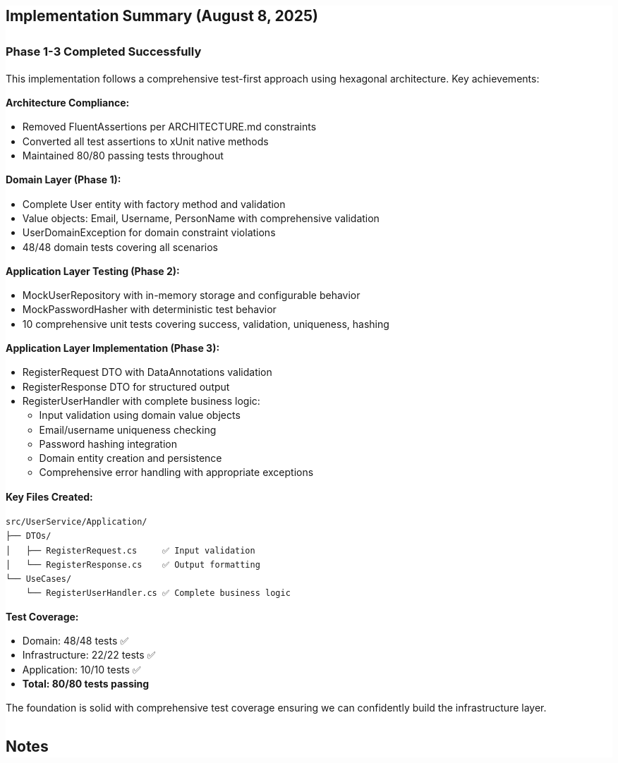 ## Implementation Summary (August 8, 2025)

### Phase 1-3 Completed Successfully
This implementation follows a comprehensive test-first approach using hexagonal architecture. Key achievements:

**Architecture Compliance:**
- Removed FluentAssertions per ARCHITECTURE.md constraints
- Converted all test assertions to xUnit native methods
- Maintained 80/80 passing tests throughout

**Domain Layer (Phase 1):**
- Complete User entity with factory method and validation
- Value objects: Email, Username, PersonName with comprehensive validation
- UserDomainException for domain constraint violations
- 48/48 domain tests covering all scenarios

**Application Layer Testing (Phase 2):**
- MockUserRepository with in-memory storage and configurable behavior
- MockPasswordHasher with deterministic test behavior  
- 10 comprehensive unit tests covering success, validation, uniqueness, hashing

**Application Layer Implementation (Phase 3):**
- RegisterRequest DTO with DataAnnotations validation
- RegisterResponse DTO for structured output
- RegisterUserHandler with complete business logic:
  - Input validation using domain value objects
  - Email/username uniqueness checking
  - Password hashing integration
  - Domain entity creation and persistence
  - Comprehensive error handling with appropriate exceptions

**Key Files Created:**
```
src/UserService/Application/
├── DTOs/
│   ├── RegisterRequest.cs     ✅ Input validation
│   └── RegisterResponse.cs    ✅ Output formatting
└── UseCases/
    └── RegisterUserHandler.cs ✅ Complete business logic
```

**Test Coverage:**
- Domain: 48/48 tests ✅
- Infrastructure: 22/22 tests ✅  
- Application: 10/10 tests ✅
- **Total: 80/80 tests passing**

The foundation is solid with comprehensive test coverage ensuring we can confidently build the infrastructure layer.

## Notes
